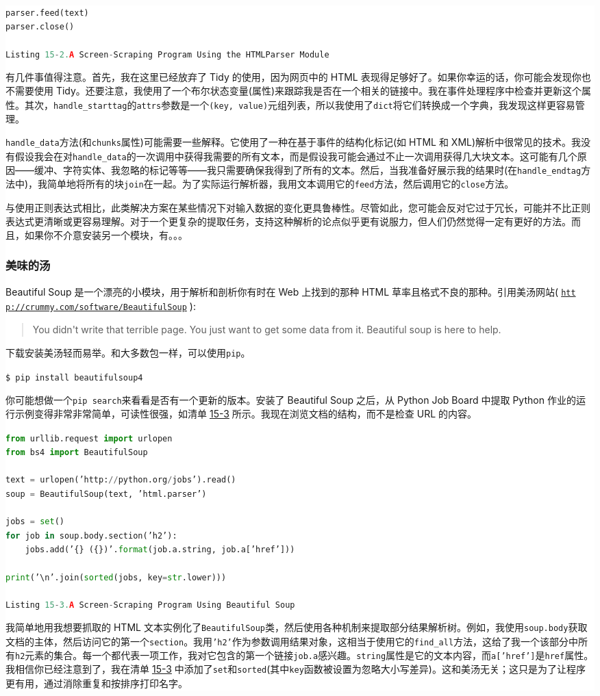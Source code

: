 ```py
parser.feed(text)
parser.close()

Listing 15-2.A Screen-Scraping Program Using the HTMLParser Module

```

有几件事值得注意。首先，我在这里已经放弃了 Tidy 的使用，因为网页中的 HTML 表现得足够好了。如果你幸运的话，你可能会发现你也不需要使用 Tidy。还要注意，我使用了一个布尔状态变量(属性)来跟踪我是否在一个相关的链接中。我在事件处理程序中检查并更新这个属性。其次，`handle_starttag`的`attrs`参数是一个`(key, value)`元组列表，所以我使用了`dict`将它们转换成一个字典，我发现这样更容易管理。

`handle_data`方法(和`chunks`属性)可能需要一些解释。它使用了一种在基于事件的结构化标记(如 HTML 和 XML)解析中很常见的技术。我没有假设我会在对`handle_data`的一次调用中获得我需要的所有文本，而是假设我可能会通过不止一次调用获得几大块文本。这可能有几个原因——缓冲、字符实体、我忽略的标记等等——我只需要确保我得到了所有的文本。然后，当我准备好展示我的结果时(在`handle_endtag`方法中)，我简单地将所有的块`join`在一起。为了实际运行解析器，我用文本调用它的`feed`方法，然后调用它的`close`方法。

与使用正则表达式相比，此类解决方案在某些情况下对输入数据的变化更具鲁棒性。尽管如此，您可能会反对它过于冗长，可能并不比正则表达式更清晰或更容易理解。对于一个更复杂的提取任务，支持这种解析的论点似乎更有说服力，但人们仍然觉得一定有更好的方法。而且，如果你不介意安装另一个模块，有。。。

### 美味的汤

Beautiful Soup 是一个漂亮的小模块，用于解析和剖析你有时在 Web 上找到的那种 HTML 草率且格式不良的那种。引用美汤网站( [`http://crummy.com/software/BeautifulSoup`](http://crummy.com/software/BeautifulSoup) ):

> You didn't write that terrible page. You just want to get some data from it. Beautiful soup is here to help.

下载安装美汤轻而易举。和大多数包一样，可以使用`pip`。

```py
$ pip install beautifulsoup4

```

你可能想做一个`pip search`来看看是否有一个更新的版本。安装了 Beautiful Soup 之后，从 Python Job Board 中提取 Python 作业的运行示例变得非常非常简单，可读性很强，如清单 [15-3](#Par44) 所示。我现在浏览文档的结构，而不是检查 URL 的内容。

```py
from urllib.request import urlopen
from bs4 import BeautifulSoup

text = urlopen(’http://python.org/jobs’).read()
soup = BeautifulSoup(text, ’html.parser’)

jobs = set()
for job in soup.body.section(’h2’):
    jobs.add(’{} ({})’.format(job.a.string, job.a[’href’]))

print(’\n’.join(sorted(jobs, key=str.lower)))

Listing 15-3.A Screen-Scraping Program Using Beautiful Soup

```

我简单地用我想要抓取的 HTML 文本实例化了`BeautifulSoup`类，然后使用各种机制来提取部分结果解析树。例如，我使用`soup.body`获取文档的主体，然后访问它的第一个`section`。我用`’h2’`作为参数调用结果对象，这相当于使用它的`find_all`方法，这给了我一个该部分中所有`h2`元素的集合。每一个都代表一项工作，我对它包含的第一个链接`job.a`感兴趣。`string`属性是它的文本内容，而`a[’href’]`是`href`属性。我相信你已经注意到了，我在清单 [15-3](#Par44) 中添加了`set`和`sorted`(其中`key`函数被设置为忽略大小写差异)。这和美汤无关；这只是为了让程序更有用，通过消除重复和按排序打印名字。
